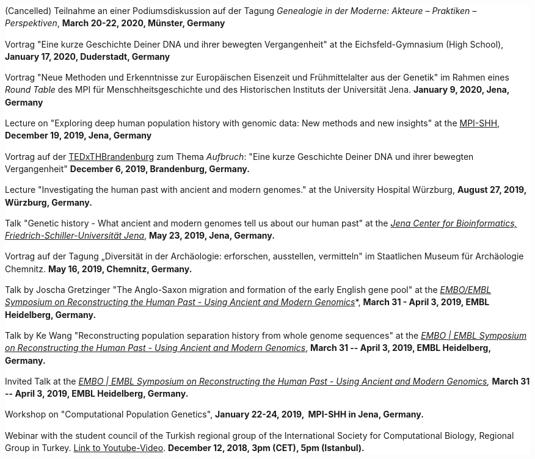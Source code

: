 (Cancelled) Teilnahme an einer Podiumsdiskussion auf der Tagung *Genealogie in der Moderne: Akteure – Praktiken – Perspektiven*, **March 20-22, 2020, Münster, Germany**

Vortrag "Eine kurze Geschichte Deiner DNA und ihrer bewegten Vergangenheit" at the Eichsfeld-Gymnasium (High School), **January 17, 2020, Duderstadt, Germany**

Vortrag "Neue Methoden und Erkenntnisse zur Europäischen Eisenzeit und Frühmittelalter aus der Genetik" im Rahmen eines *Round Table* des MPI für Menschheitsgeschichte und des Historischen Instituts der Universität Jena. **January 9, 2020, Jena, Germany**

Lecture on "Exploring deep human population history with genomic data: New methods and new insights" at the [MPI-SHH](https://www.shh.mpg.de), **December 19, 2019, Jena, Germany**

Vortrag auf der [TEDxTHBrandenburg](https://www.tedxthbrandenburg.de) zum Thema *Aufbruch*: "Eine kurze Geschichte Deiner DNA und ihrer bewegten Vergangenheit" **December 6, 2019, Brandenburg, Germany.**

Lecture "Investigating the human past with ancient and modern genomes." at the
University Hospital Würzburg, **August 27, 2019, Würzburg, Germany.**

Talk "Genetic history - What ancient and modern genomes tell us about our human past" at the
[*Jena Center for Bioinformatics, Friedrich-Schiller-Universität
Jena*](http://www.jcb-jena.de/2019/04/seminar-23-may-2019-stephan-schiffels/), **May 23, 2019, Jena, Germany.**

Vortrag auf der Tagung
„Diversität in der Archäologie: erforschen, ausstellen, vermitteln" im
Staatlichen Museum für Archäologie Chemnitz.
**May 16, 2019, Chemnitz, Germany.**

Talk by Joscha Gretzinger "The Anglo-Saxon migration and formation of the early English gene
pool" at the [*EMBO/EMBL Symposium on Reconstructing the Human Past - Using Ancient and Modern
Genomics*](https://www.embo-embl-symposia.org/symposia/2019/EES19-02/speakers_organiser_gallery/index.html)*, **March 31 - April 3, 2019, EMBL Heidelberg, Germany.**

Talk by Ke Wang "Reconstructing
population separation history from whole genome sequences" at the
*[EMBO \| EMBL Symposium on Reconstructing the Human Past - Using
Ancient and Modern
Genomics](https://www.embo-embl-symposia.org/symposia/2019/EES19-02/speakers_organiser_gallery/index.html)*, **March 31 -- April 3, 2019, EMBL Heidelberg, Germany.**

Invited Talk at
the *[EMBO \| EMBL Symposium on Reconstructing the Human Past - Using
Ancient and Modern
Genomics](https://www.embo-embl-symposia.org/symposia/2019/EES19-02/speakers_organiser_gallery/index.html),* **March 31 -- April 3, 2019, EMBL Heidelberg, Germany.**

Workshop on
"Computational Population Genetics",
**January 22-24, 2019,  MPI-SHH in Jena, Germany.**

Webinar with the student council of the Turkish regional group of the
International Society for Computational Biology, Regional Group in
Turkey. [Link to
Youtube-Video](https://www.youtube.com/watch?v=qGW67OAbXD4&amp=&t=7s).
**December 12, 2018, 3pm (CET), 5pm (Istanbul).**
